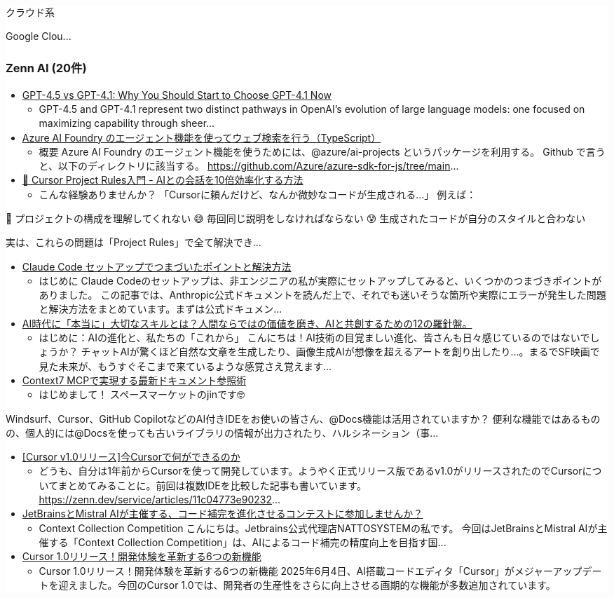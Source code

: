 クラウド系

 Google Clou...

### Zenn AI (20件)

- [GPT-4.5 vs GPT-4.1: Why You Should Start to Choose GPT-4.1 Now](https://zenn.dev/saan/articles/d75530eb3ab19b)
  - GPT-4.5 and GPT-4.1 represent two distinct pathways in OpenAI’s evolution of large language models: one focused on maximizing capability through sheer...
- [Azure AI Foundry のエージェント機能を使ってウェブ検索を行う（TypeScript）](https://zenn.dev/tenkei/articles/008d111862bdb3)
  - 概要
Azure AI Foundry のエージェント機能を使うためには、@azure/ai-projects というパッケージを利用する。
Github で言うと、以下のディレクトリに該当する。
https://github.com/Azure/azure-sdk-for-js/tree/main...
- [🚀 Cursor Project Rules入門 - AIとの会話を10倍効率化する方法](https://zenn.dev/daideguchi/articles/f7d6930ab79c0a)
  - こんな経験ありませんか？
「Cursorに頼んだけど、なんか微妙なコードが生成される...」
例えば：

🤔 プロジェクトの構成を理解してくれない
😅 毎回同じ説明をしなければならない
😰 生成されたコードが自分のスタイルと合わない

実は、これらの問題は「Project Rules」で全て解決でき...
- [Claude Code セットアップでつまづいたポイントと解決方法](https://zenn.dev/taa_wash1/articles/fea63ba16aba6b)
  - はじめに
Claude Codeのセットアップは、非エンジニアの私が実際にセットアップしてみると、いくつかのつまづきポイントがありました。
この記事では、Anthropic公式ドキュメントを読んだ上で、それでも迷いそうな箇所や実際にエラーが発生した問題と解決方法をまとめています。まずは公式ドキュメン...
- [AI時代に「本当に」大切なスキルとは？人間ならではの価値を磨き、AIと共創するための12の羅針盤。](https://zenn.dev/aoyamadev/articles/0b5a33399ea260)
  - はじめに：AIの進化と、私たちの「これから」
こんにちは！AI技術の目覚ましい進化、皆さんも日々感じているのではないでしょうか？ チャットAIが驚くほど自然な文章を生成したり、画像生成AIが想像を超えるアートを創り出したり…。まるでSF映画で見た未来が、もうすぐそこまで来ているような感覚さえ覚えます...
- [Context7 MCPで実現する最新ドキュメント参照術](https://zenn.dev/spacemarket/articles/21c4df0b7795f9)
  - はじめまして！
スペースマーケットのjinです🤓

Windsurf、Cursor、GitHub CopilotなどのAI付きIDEをお使いの皆さん、@Docs機能は活用されていますか？
便利な機能ではあるものの、個人的には@Docsを使っても古いライブラリの情報が出力されたり、ハルシネーション（事...
- [[Cursor v1.0リリース]今Cursorで何ができるのか](https://zenn.dev/service/articles/dbb6123a4732ed)
  - どうも、自分は1年前からCursorを使って開発しています。ようやく正式リリース版であるv1.0がリリースされたのでCursorについてまとめてみることに。前回は複数IDEを比較した記事も書いています。
https://zenn.dev/service/articles/11c04773e90232...
- [JetBrainsとMistral AIが主催する、コード補完を進化させるコンテストに参加しませんか？](https://zenn.dev/nattosystem_jp/articles/487ab43ef53da8)
  - Context Collection Competition
こんにちは。Jetbrains公式代理店NATTOSYSTEMの私です。
今回はJetBrainsとMistral AIが主催する「Context Collection Competition」は、AIによるコード補完の精度向上を目指す国...
- [Cursor 1.0リリース！開発体験を革新する6つの新機能](https://zenn.dev/aimori/articles/5b861d4204d387)
  - Cursor 1.0リリース！開発体験を革新する6つの新機能
2025年6月4日、AI搭載コードエディタ「Cursor」がメジャーアップデートを迎えました。今回のCursor 1.0では、開発者の生産性をさらに向上させる画期的な機能が多数追加されています。

